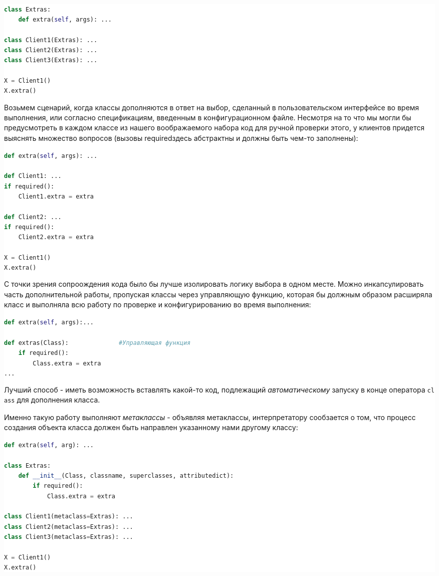 ```python
class Extras:
    def extra(self, args): ...

class Client1(Extras): ...
class Client2(Extras): ...
class Client3(Extras): ...

X = Client1()
X.extra()
```  

Возьмем сценарий, когда классы дополняются в ответ на выбор, сделанный в пользовательском интерфейсе во время выполнения, или согласно спецификациям, введенным в конфигурационном файле. Несмотря на то что мы могли бы предусмотреть в каждом классе из нашего воображаемого набора код для ручной проверки этого, у клиентов придется выяснять множество вопросов (вызовы requiredздесь абстрактны и должны быть чем-то заполнены):  

```python
def extra(self, args): ...

def Client1: ...
if required():
    Client1.extra = extra

def Client2: ...
if required():
    Client2.extra = extra

X = Client1()
X.extra()
```  

С точки зрения сопроождения кода было бы лучше изолировать логику выбора в одном месте. Можно инкапсулировать часть дополнительной работы, пропуская классы через управляющую функцию, которая бы должным образом расширяла класс и выполняла всю работу по проверке и конфигурированию во время выполнения:  

```python
def extra(self, args):...

def extras(Class):              #Управляющая функция
    if required():
        Class.extra = extra
...
```  

Лучший способ - иметь возможность вставлять какой-то код, подлежащий _автоматическому_ запуску в конце оператора `class` для дополнения класса.  

Именно такую работу выполняют _метаклассы_ - объявляя метаклассы, интерпретатору сообзается о том, что процесс создания объекта класса должен быть направлен указанному нами другому классу:  

```python
def extra(self, arg): ...

class Extras:
    def __init__(Class, classname, superclasses, attributedict):
        if required():
            Class.extra = extra

class Client1(metaclass=Extras): ...
class Client2(metaclass=Extras): ...
class Client3(metaclass=Extras): ...

X = Client1()
X.extra()
```  

